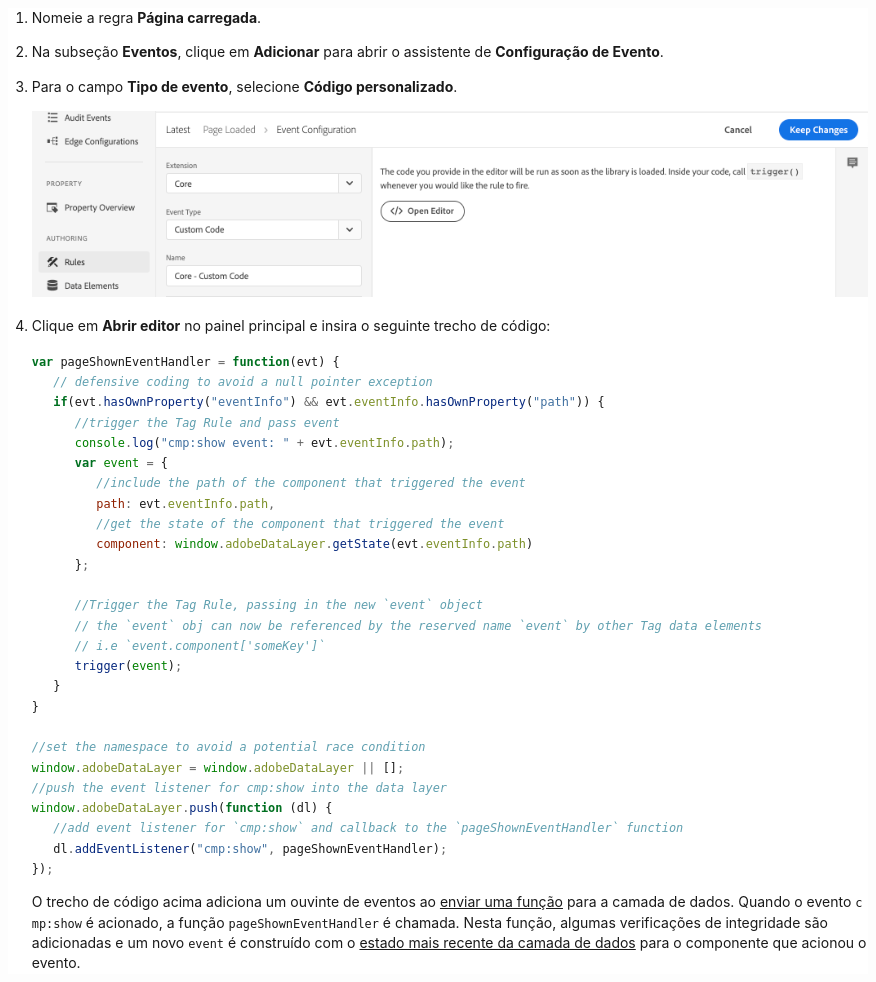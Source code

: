 1. Nomeie a regra **Página carregada**.
1. Na subseção **Eventos**, clique em **Adicionar** para abrir o assistente de **Configuração de Evento**.
1. Para o campo **Tipo de evento**, selecione **Código personalizado**.

   ![Nomeie a regra e adicione o evento de código personalizado](assets/collect-data-analytics/custom-code-event.png)

1. Clique em **Abrir editor** no painel principal e insira o seguinte trecho de código:

   ```js
   var pageShownEventHandler = function(evt) {
      // defensive coding to avoid a null pointer exception
      if(evt.hasOwnProperty("eventInfo") && evt.eventInfo.hasOwnProperty("path")) {
         //trigger the Tag Rule and pass event
         console.log("cmp:show event: " + evt.eventInfo.path);
         var event = {
            //include the path of the component that triggered the event
            path: evt.eventInfo.path,
            //get the state of the component that triggered the event
            component: window.adobeDataLayer.getState(evt.eventInfo.path)
         };
   
         //Trigger the Tag Rule, passing in the new `event` object
         // the `event` obj can now be referenced by the reserved name `event` by other Tag data elements
         // i.e `event.component['someKey']`
         trigger(event);
      }
   }
   
   //set the namespace to avoid a potential race condition
   window.adobeDataLayer = window.adobeDataLayer || [];
   //push the event listener for cmp:show into the data layer
   window.adobeDataLayer.push(function (dl) {
      //add event listener for `cmp:show` and callback to the `pageShownEventHandler` function
      dl.addEventListener("cmp:show", pageShownEventHandler);
   });
   ```

   O trecho de código acima adiciona um ouvinte de eventos ao [enviar uma função](https://github.com/adobe/adobe-client-data-layer/wiki#pushing-a-function) para a camada de dados. Quando o evento `cmp:show` é acionado, a função `pageShownEventHandler` é chamada. Nesta função, algumas verificações de integridade são adicionadas e um novo `event` é construído com o [estado mais recente da camada de dados](https://github.com/adobe/adobe-client-data-layer/wiki#getstate) para o componente que acionou o evento.
